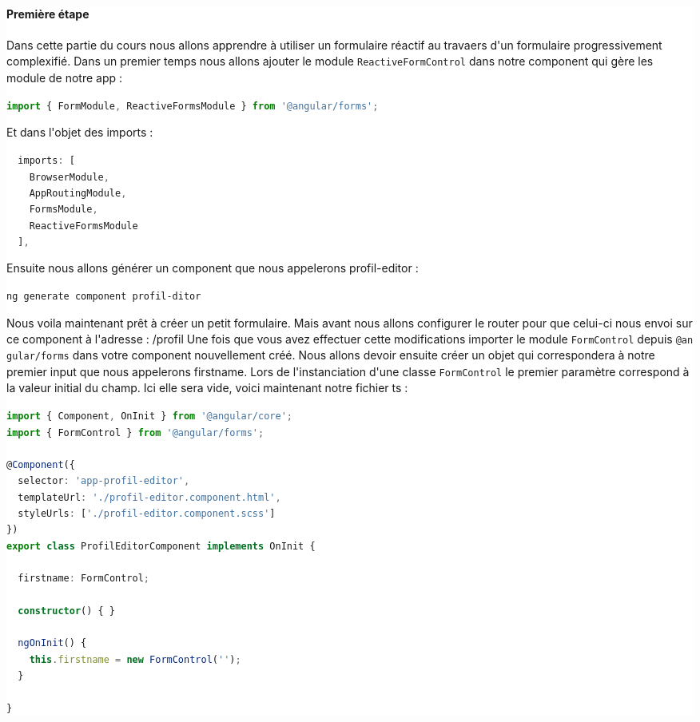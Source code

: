 
#### Première étape

Dans cette partie du cours nous allons apprendre à utiliser un formulaire réactif au travaers d'un formulaire progressivement complexifié.
Dans un premier temps nous allons ajouter le module `ReactiveFormControl` dans notre component qui gère les module de notre app :

```TypeScript
import { FormModule, ReactiveFormsModule } from '@angular/forms';
```

Et dans l'objet des imports :

```TypeScript
  imports: [
    BrowserModule,
    AppRoutingModule,
    FormsModule,
    ReactiveFormsModule
  ],
```

Ensuite nous allons générer un component que nous appelerons profil-editor :

`ng generate component profil-ditor`

Nous voila maintenant prêt à créer un petit formulaire.
Mais avant nous allons configurer le router pour que celui-ci nous envoi sur ce component à l'adresse : /profil
Une fois que vous avez effectuer cette modifications importer le module `FormControl` depuis `@angular/forms` dans votre component nouvellement créé.
Nous allons devoir ensuite créer un objet qui correspondera à notre premier input que nous appelerons firstname.
Lors de l'instanciation d'une classe `FormControl` le premier paramètre correspond à la valeur initial du champ.
Ici elle sera vide, voici maintenant notre fichier ts :

```TypeScript
import { Component, OnInit } from '@angular/core';
import { FormControl } from '@angular/forms';

@Component({
  selector: 'app-profil-editor',
  templateUrl: './profil-editor.component.html',
  styleUrls: ['./profil-editor.component.scss']
})
export class ProfilEditorComponent implements OnInit {

  firstname: FormControl;

  constructor() { }

  ngOnInit() {
    this.firstname = new FormControl('');
  }

}
```
